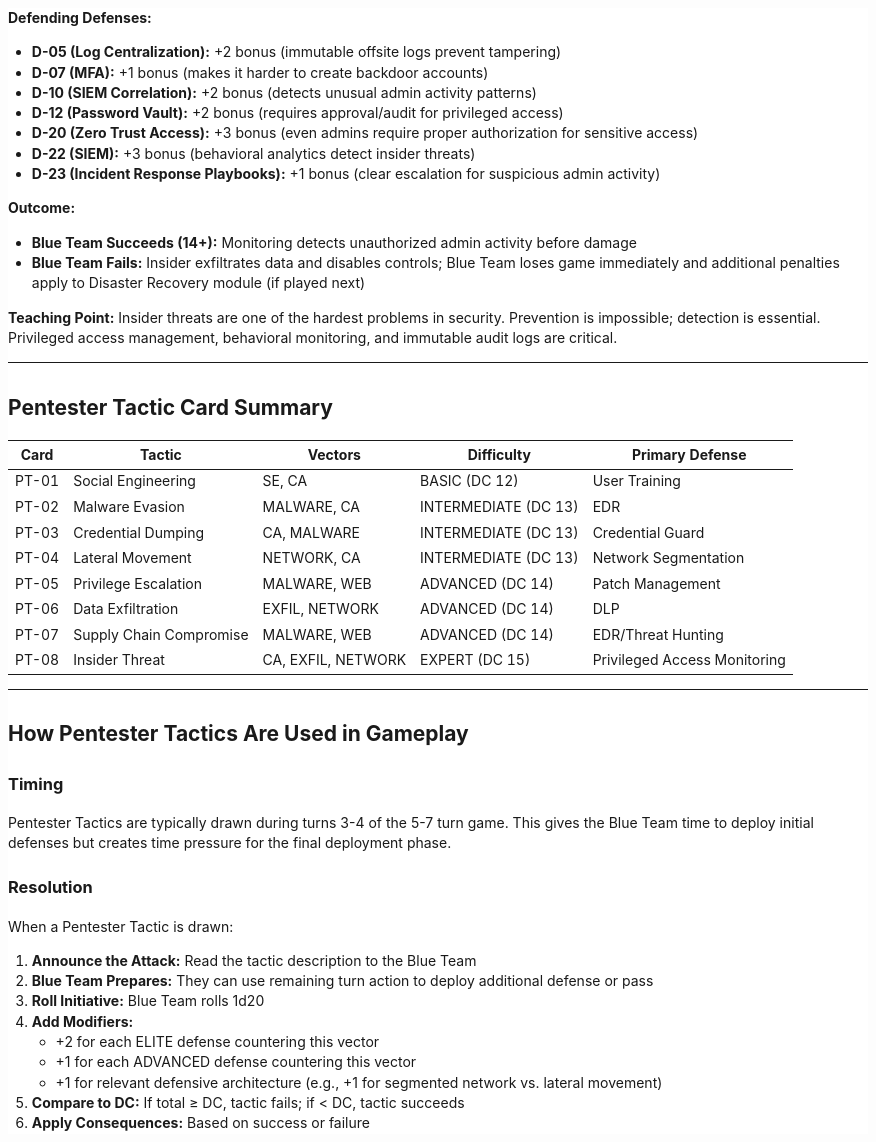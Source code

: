 **Defending Defenses:**
- **D-05 (Log Centralization):** +2 bonus (immutable offsite logs prevent tampering)
- **D-07 (MFA):** +1 bonus (makes it harder to create backdoor accounts)
- **D-10 (SIEM Correlation):** +2 bonus (detects unusual admin activity patterns)
- **D-12 (Password Vault):** +2 bonus (requires approval/audit for privileged access)
- **D-20 (Zero Trust Access):** +3 bonus (even admins require proper authorization for sensitive access)
- **D-22 (SIEM):** +3 bonus (behavioral analytics detect insider threats)
- **D-23 (Incident Response Playbooks):** +1 bonus (clear escalation for suspicious admin activity)

**Outcome:**
- **Blue Team Succeeds (14+):** Monitoring detects unauthorized admin activity before damage
- **Blue Team Fails:** Insider exfiltrates data and disables controls; Blue Team loses game immediately and additional penalties apply to Disaster Recovery module (if played next)

**Teaching Point:** Insider threats are one of the hardest problems in security. Prevention is impossible; detection is essential. Privileged access management, behavioral monitoring, and immutable audit logs are critical.

---

## Pentester Tactic Card Summary

| Card | Tactic | Vectors | Difficulty | Primary Defense |
|------|--------|---------|------------|-----------------|
| PT-01 | Social Engineering | SE, CA | BASIC (DC 12) | User Training |
| PT-02 | Malware Evasion | MALWARE, CA | INTERMEDIATE (DC 13) | EDR |
| PT-03 | Credential Dumping | CA, MALWARE | INTERMEDIATE (DC 13) | Credential Guard |
| PT-04 | Lateral Movement | NETWORK, CA | INTERMEDIATE (DC 13) | Network Segmentation |
| PT-05 | Privilege Escalation | MALWARE, WEB | ADVANCED (DC 14) | Patch Management |
| PT-06 | Data Exfiltration | EXFIL, NETWORK | ADVANCED (DC 14) | DLP |
| PT-07 | Supply Chain Compromise | MALWARE, WEB | ADVANCED (DC 14) | EDR/Threat Hunting |
| PT-08 | Insider Threat | CA, EXFIL, NETWORK | EXPERT (DC 15) | Privileged Access Monitoring |

---

## How Pentester Tactics Are Used in Gameplay

### Timing
Pentester Tactics are typically drawn during turns 3-4 of the 5-7 turn game. This gives the Blue Team time to deploy initial defenses but creates time pressure for the final deployment phase.

### Resolution
When a Pentester Tactic is drawn:

1. **Announce the Attack:** Read the tactic description to the Blue Team
2. **Blue Team Prepares:** They can use remaining turn action to deploy additional defense or pass
3. **Roll Initiative:** Blue Team rolls 1d20
4. **Add Modifiers:**
   - +2 for each ELITE defense countering this vector
   - +1 for each ADVANCED defense countering this vector
   - +1 for relevant defensive architecture (e.g., +1 for segmented network vs. lateral movement)
5. **Compare to DC:** If total ≥ DC, tactic fails; if < DC, tactic succeeds
6. **Apply Consequences:** Based on success or failure

